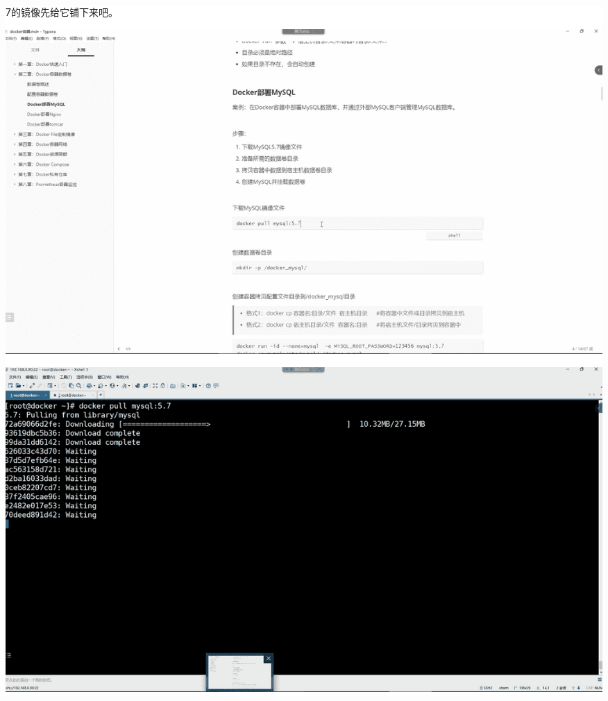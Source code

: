 7的镜像先给它铺下来吧。

![](img/16c8f19ec37eb6a2fede6831472cb0d5_33.png)

![](img/16c8f19ec37eb6a2fede6831472cb0d5_34.png)
